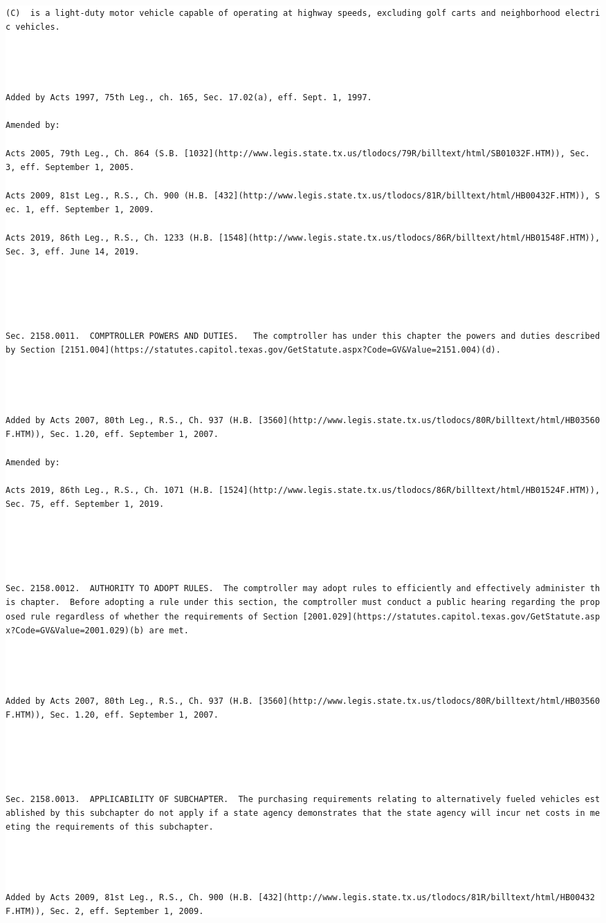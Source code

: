     (C)  is a light-duty motor vehicle capable of operating at highway speeds, excluding golf carts and neighborhood electric vehicles.
    
    
    
    
    Added by Acts 1997, 75th Leg., ch. 165, Sec. 17.02(a), eff. Sept. 1, 1997.
    
    Amended by: 
    
    Acts 2005, 79th Leg., Ch. 864 (S.B. [1032](http://www.legis.state.tx.us/tlodocs/79R/billtext/html/SB01032F.HTM)), Sec. 3, eff. September 1, 2005.
    
    Acts 2009, 81st Leg., R.S., Ch. 900 (H.B. [432](http://www.legis.state.tx.us/tlodocs/81R/billtext/html/HB00432F.HTM)), Sec. 1, eff. September 1, 2009.
    
    Acts 2019, 86th Leg., R.S., Ch. 1233 (H.B. [1548](http://www.legis.state.tx.us/tlodocs/86R/billtext/html/HB01548F.HTM)), Sec. 3, eff. June 14, 2019.
    
    
    
    
    
    Sec. 2158.0011.  COMPTROLLER POWERS AND DUTIES.   The comptroller has under this chapter the powers and duties described by Section [2151.004](https://statutes.capitol.texas.gov/GetStatute.aspx?Code=GV&Value=2151.004)(d).
    
    
    
    
    Added by Acts 2007, 80th Leg., R.S., Ch. 937 (H.B. [3560](http://www.legis.state.tx.us/tlodocs/80R/billtext/html/HB03560F.HTM)), Sec. 1.20, eff. September 1, 2007.
    
    Amended by: 
    
    Acts 2019, 86th Leg., R.S., Ch. 1071 (H.B. [1524](http://www.legis.state.tx.us/tlodocs/86R/billtext/html/HB01524F.HTM)), Sec. 75, eff. September 1, 2019.
    
    
    
    
    
    Sec. 2158.0012.  AUTHORITY TO ADOPT RULES.  The comptroller may adopt rules to efficiently and effectively administer this chapter.  Before adopting a rule under this section, the comptroller must conduct a public hearing regarding the proposed rule regardless of whether the requirements of Section [2001.029](https://statutes.capitol.texas.gov/GetStatute.aspx?Code=GV&Value=2001.029)(b) are met.
    
    
    
    
    Added by Acts 2007, 80th Leg., R.S., Ch. 937 (H.B. [3560](http://www.legis.state.tx.us/tlodocs/80R/billtext/html/HB03560F.HTM)), Sec. 1.20, eff. September 1, 2007.
    
    
    
    
    
    Sec. 2158.0013.  APPLICABILITY OF SUBCHAPTER.  The purchasing requirements relating to alternatively fueled vehicles established by this subchapter do not apply if a state agency demonstrates that the state agency will incur net costs in meeting the requirements of this subchapter.
    
    
    
    
    Added by Acts 2009, 81st Leg., R.S., Ch. 900 (H.B. [432](http://www.legis.state.tx.us/tlodocs/81R/billtext/html/HB00432F.HTM)), Sec. 2, eff. September 1, 2009.
    
    
    